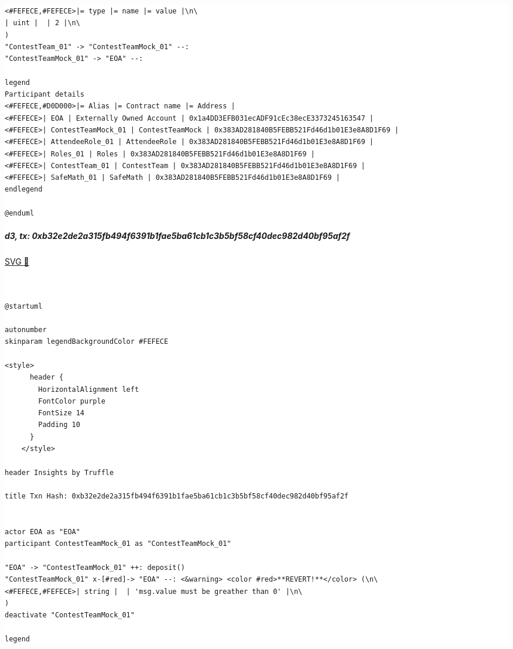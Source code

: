 ```plantuml
<#FEFECE,#FEFECE>|= type |= name |= value |\n\
| uint |  | 2 |\n\
)
"ContestTeam_01" -> "ContestTeamMock_01" --: 
"ContestTeamMock_01" -> "EOA" --: 

legend
Participant details
<#FEFECE,#D0D000>|= Alias |= Contract name |= Address |
<#FEFECE>| EOA | Externally Owned Account | 0x1a4DD3EFB031ecADF91cEc38ecE3373245163547 |
<#FEFECE>| ContestTeamMock_01 | ContestTeamMock | 0x383AD281840B5FEBB521Fd46d1b01E3e8A8D1F69 |
<#FEFECE>| AttendeeRole_01 | AttendeeRole | 0x383AD281840B5FEBB521Fd46d1b01E3e8A8D1F69 |
<#FEFECE>| Roles_01 | Roles | 0x383AD281840B5FEBB521Fd46d1b01E3e8A8D1F69 |
<#FEFECE>| ContestTeam_01 | ContestTeam | 0x383AD281840B5FEBB521Fd46d1b01E3e8A8D1F69 |
<#FEFECE>| SafeMath_01 | SafeMath | 0x383AD281840B5FEBB521Fd46d1b01E3e8A8D1F69 |
endlegend

@enduml
```

##### d3, tx: 0xb32e2de2a315fb494f6391b1fae5ba61cb1c3b5bf58cf40dec982d40bf95af2f

[SVG :telescope:](https://www.planttext.com/api/plantuml/svg/TPDlJzim4CRV-rFSG1fGnd3-BaLTHDeaOYyc4AlsPaoJ4r_IYCIf70SATDzzrpP285WKsSbpvr_EppcCdNT6QDCtDMEYDwtgcmmrwsuhjHHQD51ZYKfEHNvRwhPNSjRMhORzD4cJMSBOf3CFDOOCjjS2XKGDJyChm4MhgyTM6L57TLMg1fKXOc6U4r8Axf3BNYzhV1NuKJqYMEwpTYMah5G95X-alzjvSZeKmORlVrDTLIvC1za3p7LV5CHbfZ8rmdobu49qYpFWgyonqPPe2yVoYimTkuNlZAtCAWHwcV2jFBDo9_EomWlomkKIyt5WIvTdnTWJXLqmiYmtL7fo6O7eO8_cFKQscIglbeAsEgDDO6VcA9hlRNxxXrlRlBVo7cFRrN0IlXk6u-CpaBXikyeS7h5tKrOdl_OrojyRn8vrSWQJZ_T2Ap8jX4c-QntbXAFHTV8pkPv_68qcfrizXCCRTSCcGsS_3NEuXixeZUbheFkWwShFTwBk4Pg-Cv0Xb1g5MP3hPY4Ky0DORpX7J2APKzq9W__PyEvaiQiNVaaqeggx5rN4FEQSX-klG0U8lAE73KmJ6vHeS2D4KchiAFQyZghUz8J6bK6jH5q_mEMzGWbHdjCfDXJYAvVxiPN5RXe4t8q3AqY4uxk8sOm4xYMH_yNX0KQlmU_qz8sunJk14yKsOLq-zT9aElLiAvMkBwsCMuc3GHJ4LkgF2Ky-36wmSnhfR_m7)


```plantuml


@startuml

autonumber
skinparam legendBackgroundColor #FEFECE

<style>
      header {
        HorizontalAlignment left
        FontColor purple
        FontSize 14
        Padding 10
      }
    </style>

header Insights by Truffle

title Txn Hash: 0xb32e2de2a315fb494f6391b1fae5ba61cb1c3b5bf58cf40dec982d40bf95af2f


actor EOA as "EOA"
participant ContestTeamMock_01 as "ContestTeamMock_01"

"EOA" -> "ContestTeamMock_01" ++: deposit()
"ContestTeamMock_01" x-[#red]-> "EOA" --: <&warning> <color #red>**REVERT!**</color> (\n\
<#FEFECE,#FEFECE>| string |  | 'msg.value must be greather than 0' |\n\
)
deactivate "ContestTeamMock_01"

legend
```